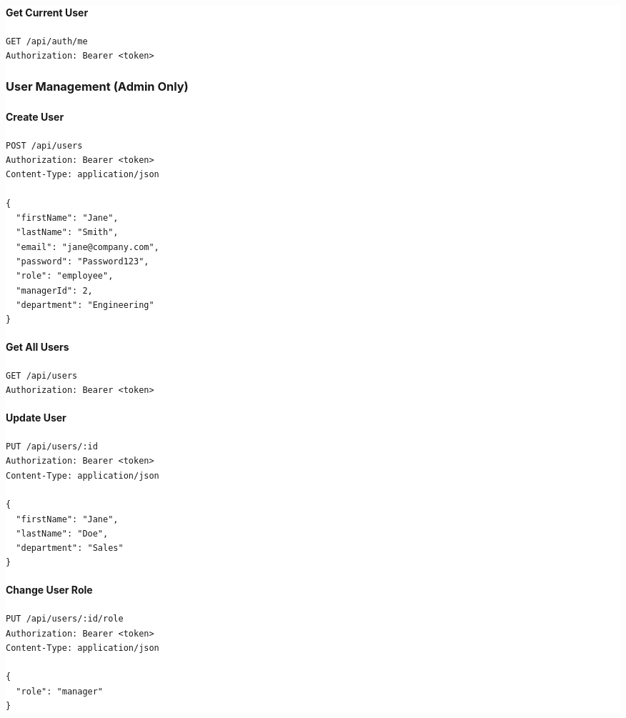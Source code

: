 #### Get Current User
```http
GET /api/auth/me
Authorization: Bearer <token>
```

### User Management (Admin Only)

#### Create User
```http
POST /api/users
Authorization: Bearer <token>
Content-Type: application/json

{
  "firstName": "Jane",
  "lastName": "Smith",
  "email": "jane@company.com",
  "password": "Password123",
  "role": "employee",
  "managerId": 2,
  "department": "Engineering"
}
```

#### Get All Users
```http
GET /api/users
Authorization: Bearer <token>
```

#### Update User
```http
PUT /api/users/:id
Authorization: Bearer <token>
Content-Type: application/json

{
  "firstName": "Jane",
  "lastName": "Doe",
  "department": "Sales"
}
```

#### Change User Role
```http
PUT /api/users/:id/role
Authorization: Bearer <token>
Content-Type: application/json

{
  "role": "manager"
}
```
